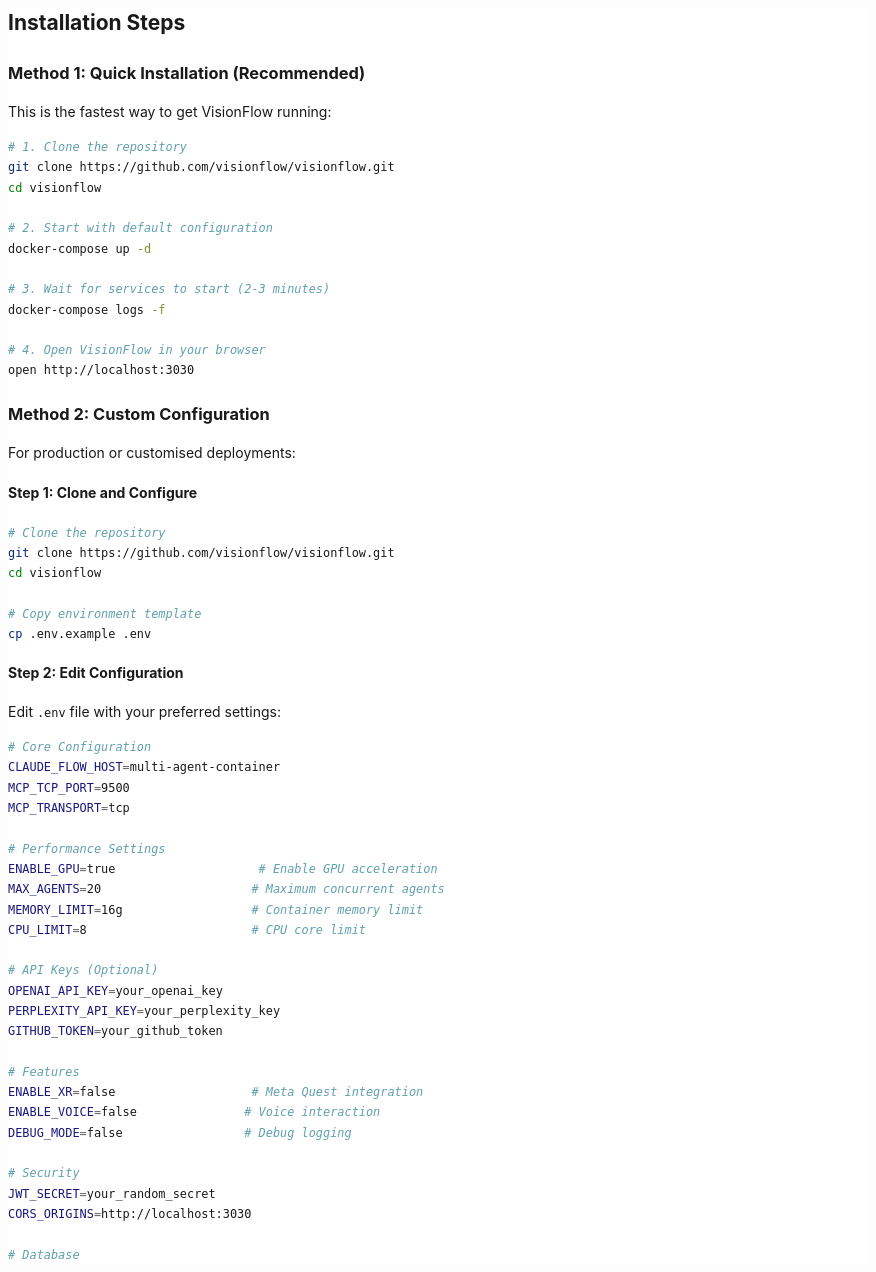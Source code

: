 ## Installation Steps

### Method 1: Quick Installation (Recommended)

This is the fastest way to get VisionFlow running:

```bash
# 1. Clone the repository
git clone https://github.com/visionflow/visionflow.git
cd visionflow

# 2. Start with default configuration
docker-compose up -d

# 3. Wait for services to start (2-3 minutes)
docker-compose logs -f

# 4. Open VisionFlow in your browser
open http://localhost:3030
```

### Method 2: Custom Configuration

For production or customised deployments:

#### Step 1: Clone and Configure
```bash
# Clone the repository
git clone https://github.com/visionflow/visionflow.git
cd visionflow

# Copy environment template
cp .env.example .env
```

#### Step 2: Edit Configuration
Edit `.env` file with your preferred settings:

```bash
# Core Configuration
CLAUDE_FLOW_HOST=multi-agent-container
MCP_TCP_PORT=9500
MCP_TRANSPORT=tcp

# Performance Settings
ENABLE_GPU=true                    # Enable GPU acceleration
MAX_AGENTS=20                     # Maximum concurrent agents
MEMORY_LIMIT=16g                  # Container memory limit
CPU_LIMIT=8                       # CPU core limit

# API Keys (Optional)
OPENAI_API_KEY=your_openai_key
PERPLEXITY_API_KEY=your_perplexity_key
GITHUB_TOKEN=your_github_token

# Features
ENABLE_XR=false                   # Meta Quest integration
ENABLE_VOICE=false               # Voice interaction
DEBUG_MODE=false                 # Debug logging

# Security
JWT_SECRET=your_random_secret
CORS_ORIGINS=http://localhost:3030

# Database
```